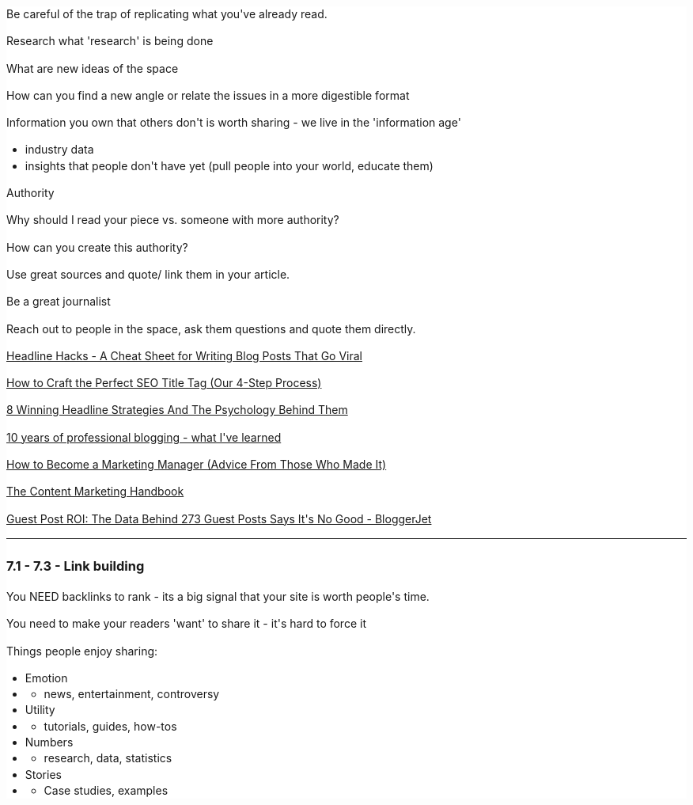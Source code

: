 Be careful of the trap of replicating what you've already read.

Research what 'research' is being done

What are new ideas of the space

How can you find a new angle or relate the issues in a more digestible format

Information you own that others don't is worth sharing - we live in the 'information age'

-   industry data
-   insights that people don't have yet (pull people into your world, educate them)

  

Authority

Why should I read your piece vs. someone with more authority?

How can you create this authority?

Use great sources and quote/ link them in your article.

Be a great journalist

Reach out to people in the space, ask them questions and quote them directly.

  

[Headline Hacks - A Cheat Sheet for Writing Blog Posts That Go Viral](https://smartblogger.com/headline-hacks/)

[How to Craft the Perfect SEO Title Tag (Our 4-Step Process)](https://ahrefs.com/blog/title-tag-seo/)

[8 Winning Headline Strategies And The Psychology Behind Them](https://blog.bufferapp.com/headline-strategies-psychology)

[10 years of professional blogging - what I've learned](http://andrewchen.co/professional-blogging/)

[How to Become a Marketing Manager (Advice From Those Who Made It)](https://ahrefs.com/blog/how-to-become-a-marketing-manager/)

[The Content Marketing Handbook](https://priceonomics.com/the-content-marketing-handbook/)

[Guest Post ROI: The Data Behind 273 Guest Posts Says It's No Good - BloggerJet](https://bloggerjet.com/guest-post/)

---

### 7.1 - 7.3 - Link building

  

You NEED backlinks to rank - its a big signal that your site is worth people's time.

You need to make your readers 'want' to share it - it's hard to force it

Things people enjoy sharing:

-   Emotion
-   -   news, entertainment, controversy
-   Utility
-   -   tutorials, guides, how-tos
-   Numbers
-   -   research, data, statistics
-   Stories
-   -   Case studies, examples
